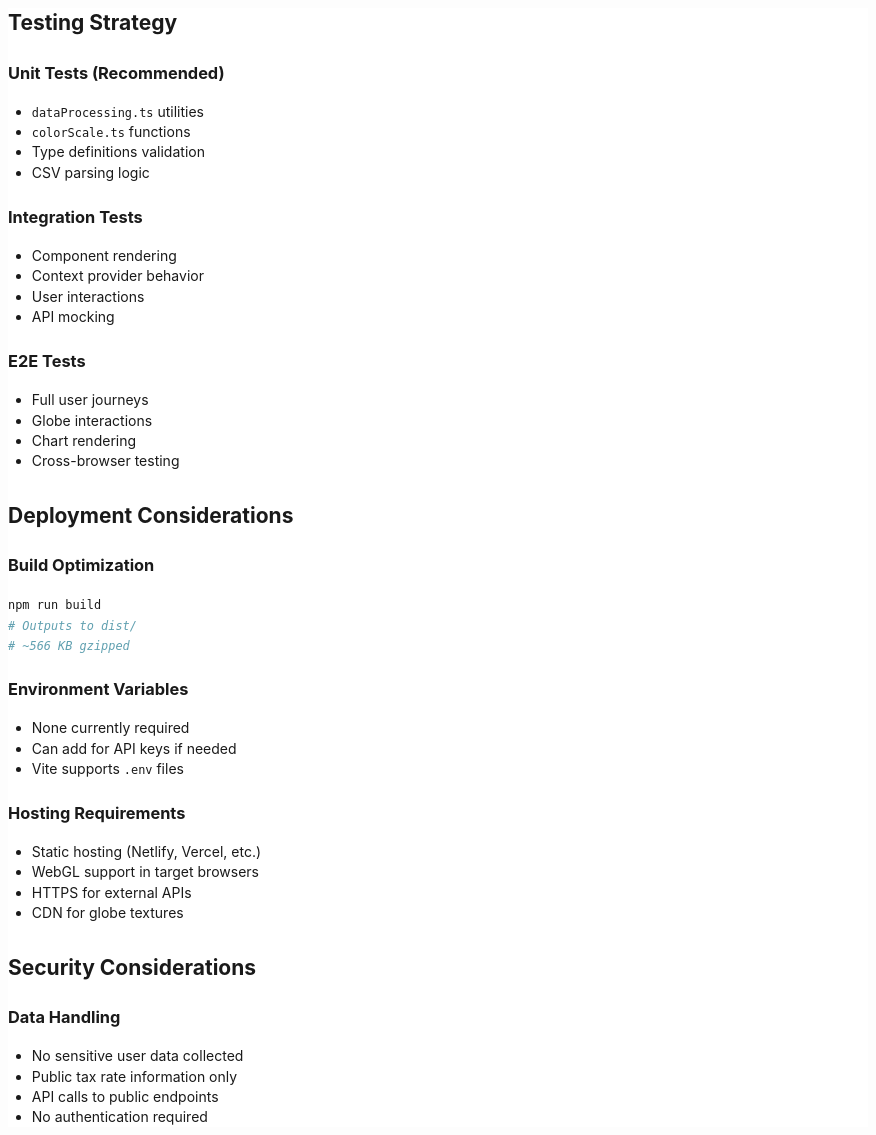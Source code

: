## Testing Strategy

### Unit Tests (Recommended)
- `dataProcessing.ts` utilities
- `colorScale.ts` functions
- Type definitions validation
- CSV parsing logic

### Integration Tests
- Component rendering
- Context provider behavior
- User interactions
- API mocking

### E2E Tests
- Full user journeys
- Globe interactions
- Chart rendering
- Cross-browser testing

## Deployment Considerations

### Build Optimization
```bash
npm run build
# Outputs to dist/
# ~566 KB gzipped
```

### Environment Variables
- None currently required
- Can add for API keys if needed
- Vite supports `.env` files

### Hosting Requirements
- Static hosting (Netlify, Vercel, etc.)
- WebGL support in target browsers
- HTTPS for external APIs
- CDN for globe textures

## Security Considerations

### Data Handling
- No sensitive user data collected
- Public tax rate information only
- API calls to public endpoints
- No authentication required
